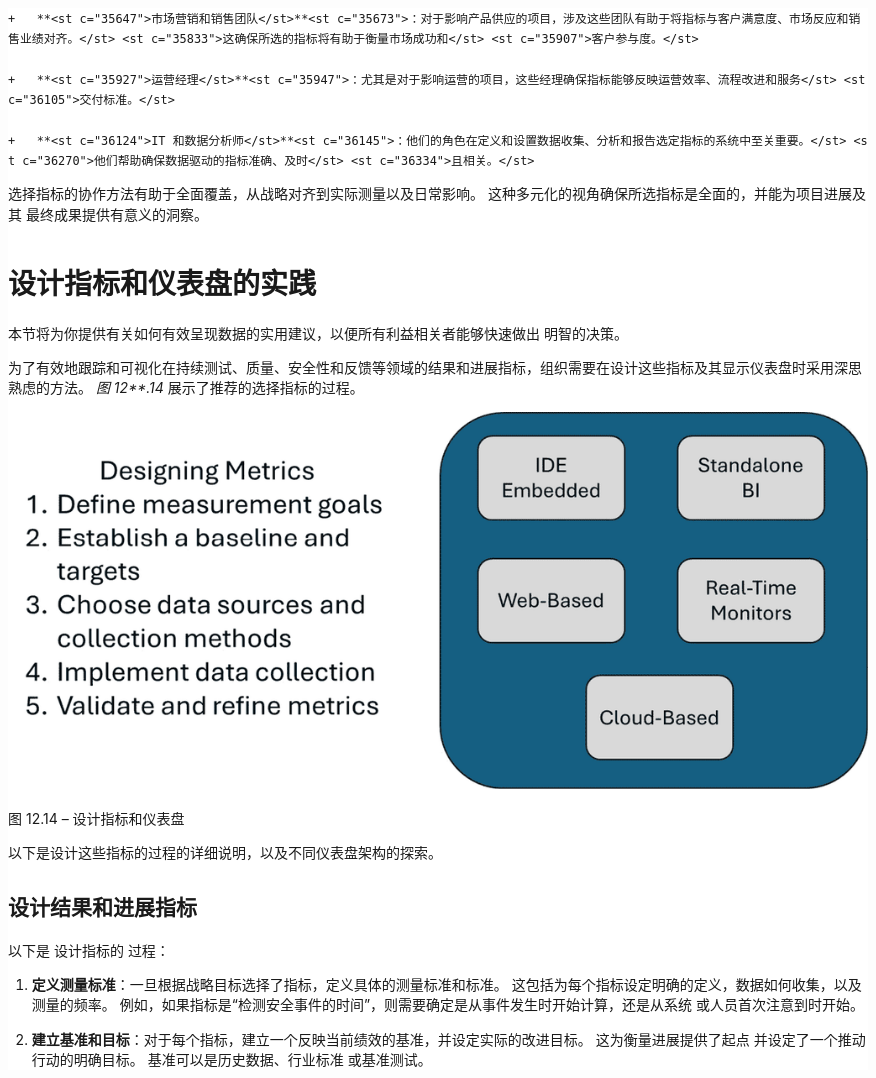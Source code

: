     +   **<st c="35647">市场营销和销售团队</st>**<st c="35673">：对于影响产品供应的项目，涉及这些团队有助于将指标与客户满意度、市场反应和销售业绩对齐。</st> <st c="35833">这确保所选的指标将有助于衡量市场成功和</st> <st c="35907">客户参与度。</st>

    +   **<st c="35927">运营经理</st>**<st c="35947">：尤其是对于影响运营的项目，这些经理确保指标能够反映运营效率、流程改进和服务</st> <st c="36105">交付标准。</st>

    +   **<st c="36124">IT 和数据分析师</st>**<st c="36145">：他们的角色在定义和设置数据收集、分析和报告选定指标的系统中至关重要。</st> <st c="36270">他们帮助确保数据驱动的指标准确、及时</st> <st c="36334">且相关。</st>

<st c="36347">选择指标的协作方法有助于全面覆盖，从战略对齐到实际测量以及日常影响。</st> <st c="36493">这种多元化的视角确保所选指标是全面的，并能为项目进展及其</st> <st c="36650">最终成果提供有意义的洞察。</st>

# <st c="36665">设计指标和仪表盘的实践</st>

<st c="36712">本节将为你提供有关如何有效呈现数据的实用建议，以便所有利益相关者能够快速做出</st> <st c="36833">明智的决策。</st>

<st c="36852">为了有效地跟踪和可视化在持续测试、质量、安全性和反馈等领域的结果和进展指标，组织需要在设计这些指标及其显示仪表盘时采用深思熟虑的方法。</st> *<st c="37098">图 12</st>**<st c="37107">.14</st>* <st c="37110">展示了推荐的选择指标的过程。</st>

![图 12.14 – 设计指标和仪表盘](img/B21936_12_14.jpg)

<st c="37425">图 12.14 – 设计指标和仪表盘</st>

<st c="37472">以下是设计这些指标的过程的详细说明，以及不同仪表盘架构的探索。</st>

## <st c="37604">设计结果和进展指标</st>

<st c="37646">以下是</st> <st c="37659">设计指标的</st> <st c="37671">过程：</st>

1.  **<st c="37689">定义测量标准</st>**<st c="37721">：一旦根据战略目标选择了指标，定义具体的测量标准和标准。</st> <st c="37834">这包括为每个指标设定明确的定义，数据如何收集，以及测量的频率。</st> <st c="37961">例如，如果指标是“检测安全事件的时间”，则需要确定是从事件发生时开始计算，还是从系统</st> <st c="38126">或人员首次注意到时开始。</st>

1.  **<st c="38139">建立基准和目标</st>**<st c="38171">：对于每个指标，建立一个反映当前绩效的基准，并设定实际的改进目标。</st> <st c="38289">这为衡量进展提供了起点</st> <st c="38313">并设定了一个推动行动的明确目标。</st> <st c="38378">基准可以是历史数据、行业标准</st> <st c="38432">或基准测试。</st>
